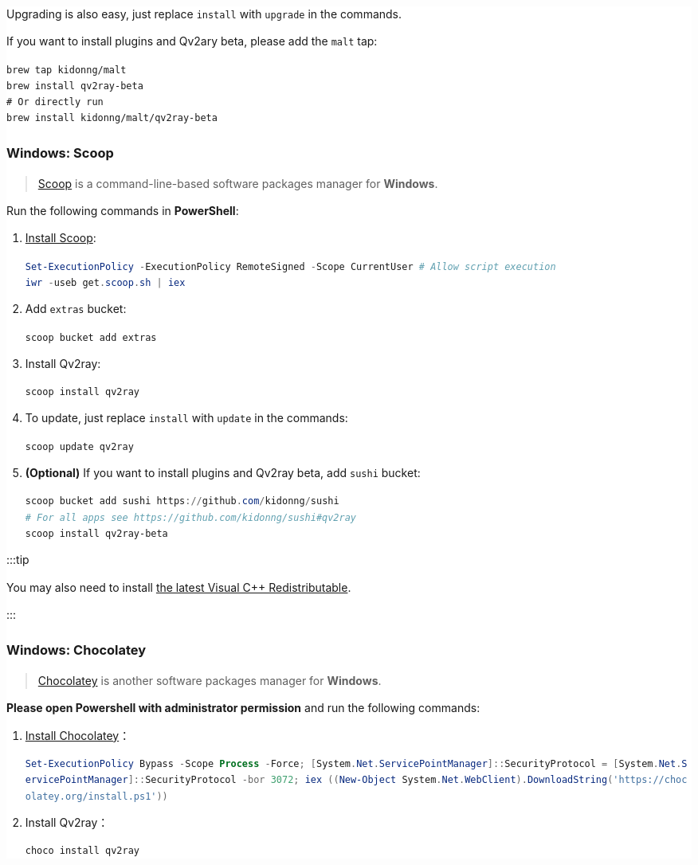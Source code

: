 Upgrading is also easy, just replace `install` with `upgrade` in the commands.

If you want to install plugins and Qv2ary beta, please add the `malt` tap:

```
brew tap kidonng/malt
brew install qv2ray-beta
# Or directly run
brew install kidonng/malt/qv2ray-beta
```

### Windows: Scoop

> [Scoop](https://scoop.sh) is a command-line-based software packages manager for **Windows**.

Run the following commands in **PowerShell**:

1. [Install Scoop](https://scoop.sh/#installs-in-seconds):
   ```powershell
   Set-ExecutionPolicy -ExecutionPolicy RemoteSigned -Scope CurrentUser # Allow script execution
   iwr -useb get.scoop.sh | iex
   ```
2. Add `extras` bucket:
   ```powershell
   scoop bucket add extras
   ```
3. Install Qv2ray:
   ```powershell
   scoop install qv2ray
   ```
4. To update, just replace `install` with `update` in the commands:

   ```powershell
   scoop update qv2ray
   ```

5. **(Optional)** If you want to install plugins and Qv2ray beta, add `sushi` bucket:
   ```powershell
   scoop bucket add sushi https://github.com/kidonng/sushi
   # For all apps see https://github.com/kidonng/sushi#qv2ray
   scoop install qv2ray-beta
   ```

:::tip

You may also need to install [the latest Visual C++ Redistributable](https://support.microsoft.com/en-us/help/2977003/the-latest-supported-visual-c-downloads).

:::

### Windows: Chocolatey

> [Chocolatey](https://chocolatey.org/) is another software packages manager for **Windows**.

**Please open Powershell with administrator permission** and run the following commands:

1. [Install Chocolatey](https://chocolatey.org/install)：
   ```powershell
   Set-ExecutionPolicy Bypass -Scope Process -Force; [System.Net.ServicePointManager]::SecurityProtocol = [System.Net.ServicePointManager]::SecurityProtocol -bor 3072; iex ((New-Object System.Net.WebClient).DownloadString('https://chocolatey.org/install.ps1'))
   ```
2. Install Qv2ray：
   ```powershell
   choco install qv2ray
   ```
